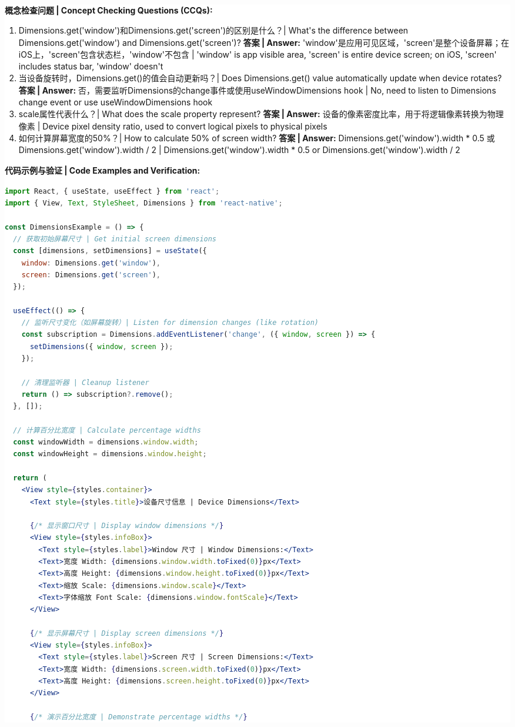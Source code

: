   **概念检查问题 | Concept Checking Questions (CCQs):**
  1. Dimensions.get('window')和Dimensions.get('screen')的区别是什么？| What's the difference between Dimensions.get('window') and Dimensions.get('screen')?
     **答案 | Answer:** 'window'是应用可见区域，'screen'是整个设备屏幕；在iOS上，'screen'包含状态栏，'window'不包含 | 'window' is app visible area, 'screen' is entire device screen; on iOS, 'screen' includes status bar, 'window' doesn't
  2. 当设备旋转时，Dimensions.get()的值会自动更新吗？| Does Dimensions.get() value automatically update when device rotates?
     **答案 | Answer:** 否，需要监听Dimensions的change事件或使用useWindowDimensions hook | No, need to listen to Dimensions change event or use useWindowDimensions hook
  3. scale属性代表什么？| What does the scale property represent?
     **答案 | Answer:** 设备的像素密度比率，用于将逻辑像素转换为物理像素 | Device pixel density ratio, used to convert logical pixels to physical pixels
  4. 如何计算屏幕宽度的50%？| How to calculate 50% of screen width?
     **答案 | Answer:** Dimensions.get('window').width * 0.5 或 Dimensions.get('window').width / 2 | Dimensions.get('window').width * 0.5 or Dimensions.get('window').width / 2

  **代码示例与验证 | Code Examples and Verification:**
  ```jsx
  import React, { useState, useEffect } from 'react';
  import { View, Text, StyleSheet, Dimensions } from 'react-native';

  const DimensionsExample = () => {
    // 获取初始屏幕尺寸 | Get initial screen dimensions
    const [dimensions, setDimensions] = useState({
      window: Dimensions.get('window'),
      screen: Dimensions.get('screen'),
    });

    useEffect(() => {
      // 监听尺寸变化（如屏幕旋转）| Listen for dimension changes (like rotation)
      const subscription = Dimensions.addEventListener('change', ({ window, screen }) => {
        setDimensions({ window, screen });
      });

      // 清理监听器 | Cleanup listener
      return () => subscription?.remove();
    }, []);

    // 计算百分比宽度 | Calculate percentage widths
    const windowWidth = dimensions.window.width;
    const windowHeight = dimensions.window.height;

    return (
      <View style={styles.container}>
        <Text style={styles.title}>设备尺寸信息 | Device Dimensions</Text>

        {/* 显示窗口尺寸 | Display window dimensions */}
        <View style={styles.infoBox}>
          <Text style={styles.label}>Window 尺寸 | Window Dimensions:</Text>
          <Text>宽度 Width: {dimensions.window.width.toFixed(0)}px</Text>
          <Text>高度 Height: {dimensions.window.height.toFixed(0)}px</Text>
          <Text>缩放 Scale: {dimensions.window.scale}</Text>
          <Text>字体缩放 Font Scale: {dimensions.window.fontScale}</Text>
        </View>

        {/* 显示屏幕尺寸 | Display screen dimensions */}
        <View style={styles.infoBox}>
          <Text style={styles.label}>Screen 尺寸 | Screen Dimensions:</Text>
          <Text>宽度 Width: {dimensions.screen.width.toFixed(0)}px</Text>
          <Text>高度 Height: {dimensions.screen.height.toFixed(0)}px</Text>
        </View>

        {/* 演示百分比宽度 | Demonstrate percentage widths */}
  ```